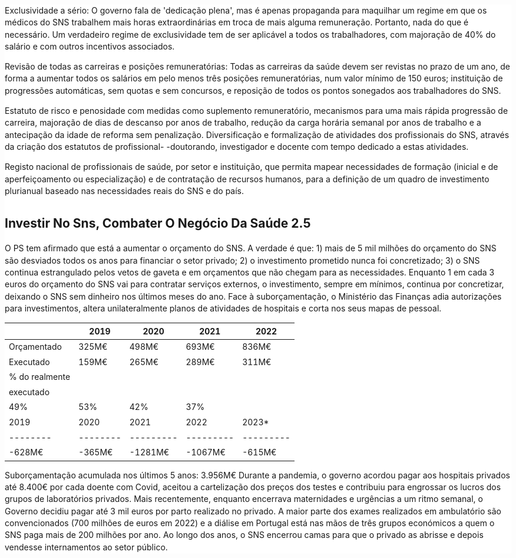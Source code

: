 Exclusividade a sério: O governo fala de 'dedicação plena', mas é apenas propaganda para maquilhar um regime em que os médicos do SNS trabalhem mais horas extraordinárias em troca de mais alguma remuneração. Portanto, nada do que é necessário. Um verdadeiro regime de exclusividade tem de ser aplicável a todos os trabalhadores, com majoração de 40% do salário e com outros incentivos associados.

Revisão de todas as carreiras e posições remuneratórias: Todas as carreiras da saúde devem ser revistas no prazo de um ano, de forma a aumentar todos os salários em pelo menos três posições remuneratórias, num valor mínimo de 150 euros; instituição de progressões automáticas, sem quotas e sem concursos, e reposição de todos os pontos sonegados aos trabalhadores do SNS.

Estatuto de risco e penosidade com medidas como suplemento remuneratório, mecanismos para uma mais rápida progressão de carreira, majoração de dias de descanso por anos de trabalho, redução da carga horária semanal por anos de trabalho e a antecipação da idade de reforma sem penalização. Diversificação e formalização de atividades dos profissionais do SNS, através da criação dos estatutos de profissional- -doutorando, investigador e docente com tempo dedicado a estas atividades.

Registo nacional de profissionais de saúde, por setor e instituição, que permita mapear necessidades de formação (inicial e de aperfeiçoamento ou especialização) e de contratação de recursos humanos, para a definição de um quadro de investimento plurianual baseado nas necessidades reais do SNS e do país.

## Investir No Sns, Combater O Negócio Da Saúde 2.5

O PS tem afirmado que está a aumentar o orçamento do SNS. A verdade é que: 1) mais de 5 mil milhões do orçamento do SNS são desviados todos os anos para financiar o setor privado; 2) o investimento prometido nunca foi concretizado; 3) o SNS continua estrangulado pelos vetos de gaveta e em orçamentos que não chegam para as necessidades. Enquanto 1 em cada 3 euros do orçamento do SNS vai para contratar serviços externos, o investimento, sempre em mínimos, continua por concretizar, deixando o SNS sem dinheiro nos últimos meses do ano. Face à suborçamentação, o Ministério das Finanças adia autorizações para investimentos, altera unilateralmente planos de atividades de hospitais e corta nos seus mapas de pessoal.

|                | 2019   | 2020   | 2021   | 2022   |
|----------------|--------|--------|--------|--------|
| Orçamentado    | 325M€  | 498M€  | 693M€  | 836M€  |
| Executado      | 159M€  | 265M€  | 289M€  | 311M€  |
| % do realmente |        |        |        |        |
| executado      |        |        |        |        |
| 49%            | 53%    | 42%    | 37%    |        |
| 2019   | 2020   | 2021    | 2022    | 2023*   |
|--------|--------|---------|---------|---------|
| -628M€ | -365M€ | -1281M€ | -1067M€ | -615M€  |

Suborçamentação acumulada nos últimos 5 anos: 3.956M€
Durante a pandemia, o governo acordou pagar aos hospitais privados até 8.400€ por cada doente com Covid, aceitou a cartelização dos preços dos testes e contribuiu para engrossar os lucros dos grupos de laboratórios privados. Mais recentemente, enquanto encerrava maternidades e urgências a um ritmo semanal, o Governo decidiu pagar até 3 mil euros por parto realizado no privado. A maior parte dos exames realizados em ambulatório são convencionados (700 milhões de euros em 2022) e a diálise em Portugal está nas mãos de três grupos económicos a quem o SNS paga mais de 200 milhões por ano. Ao longo dos anos, o SNS encerrou camas para que o privado as abrisse e depois vendesse internamentos ao setor público.
